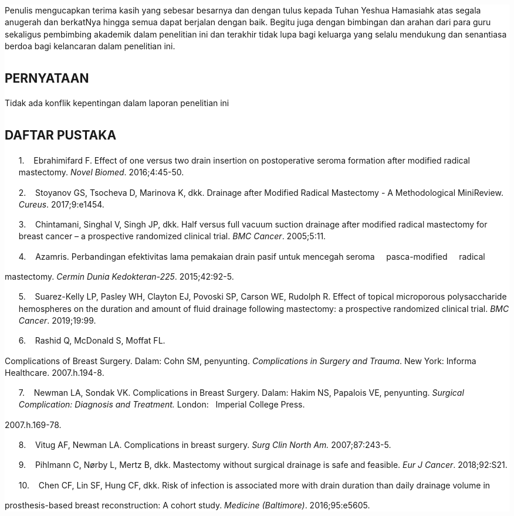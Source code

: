 <p><span class="font6">Penulis mengucapkan terima kasih yang sebesar besarnya dan dengan tulus kepada Tuhan Yeshua Hamasiahk atas segala anugerah dan berkatNya hingga semua dapat berjalan dengan baik. Begitu juga dengan bimbingan dan arahan dari para guru sekaligus pembimbing akademik dalam penelitian ini dan terakhir tidak lupa bagi keluarga yang selalu mendukung dan senantiasa berdoa bagi kelancaran dalam penelitian ini.</span></p>
<h2><a name="bookmark16"></a><span class="font6" style="font-weight:bold;"><a name="bookmark17"></a>PERNYATAAN</span></h2>
<p><span class="font6">Tidak ada konflik kepentingan dalam laporan penelitian ini</span></p>
<h2><a name="bookmark18"></a><span class="font6" style="font-weight:bold;"><a name="bookmark19"></a>DAFTAR PUSTAKA</span></h2>
<ul style="list-style:none;"><li>
<p><span class="font6">1. &nbsp;&nbsp;&nbsp;Ebrahimifard F. Effect of one versus two drain insertion on postoperative seroma formation after modified radical mastectomy. </span><span class="font6" style="font-style:italic;">Novel Biomed</span><span class="font6">. 2016;4:45-50.</span></p></li>
<li>
<p><span class="font6">2. &nbsp;&nbsp;&nbsp;Stoyanov GS, Tsocheva D, Marinova K, dkk. Drainage after Modified Radical Mastectomy - A Methodological MiniReview. </span><span class="font6" style="font-style:italic;">Cureus</span><span class="font6">. 2017;9:e1454.</span></p></li>
<li>
<p><span class="font6">3. &nbsp;&nbsp;&nbsp;Chintamani, Singhal V, Singh JP, dkk. Half versus full vacuum suction drainage after modified radical mastectomy for breast cancer – a prospective randomized clinical trial. </span><span class="font6" style="font-style:italic;">BMC Cancer</span><span class="font6">. 2005;5:11.</span></p></li>
<li>
<p><span class="font6">4. &nbsp;&nbsp;&nbsp;Azamris. Perbandingan efektivitas lama pemakaian drain pasif untuk mencegah seroma &nbsp;&nbsp;&nbsp;&nbsp;pasca-modified &nbsp;&nbsp;&nbsp;&nbsp;radical</span></p></li></ul>
<p><span class="font6">mastectomy. </span><span class="font6" style="font-style:italic;">Cermin Dunia Kedokteran-225</span><span class="font6">. 2015;42:92-5.</span></p>
<ul style="list-style:none;"><li>
<p><span class="font6">5. &nbsp;&nbsp;&nbsp;Suarez-Kelly LP, Pasley WH, Clayton EJ, Povoski SP, Carson WE, Rudolph R. Effect of topical microporous polysaccharide hemospheres on the duration and amount of fluid drainage following mastectomy: a prospective randomized clinical trial. </span><span class="font6" style="font-style:italic;">BMC Cancer</span><span class="font6">. 2019;19:99.</span></p></li>
<li>
<p><span class="font6">6. &nbsp;&nbsp;&nbsp;Rashid Q, McDonald S, Moffat FL.</span></p></li></ul>
<p><span class="font6">Complications of Breast Surgery. Dalam: Cohn SM, penyunting. </span><span class="font6" style="font-style:italic;">Complications in Surgery and Trauma</span><span class="font6">. New York: Informa Healthcare. 2007.h.194-8.</span></p>
<ul style="list-style:none;"><li>
<p><span class="font6">7. &nbsp;&nbsp;&nbsp;Newman LA, Sondak VK. Complications in Breast Surgery. Dalam: Hakim NS, Papalois VE, penyunting. </span><span class="font6" style="font-style:italic;">Surgical Complication: Diagnosis and Treatment. </span><span class="font6">London: &nbsp;&nbsp;Imperial College Press.</span></p></li></ul>
<p><span class="font6">2007.h.169-78.</span></p>
<ul style="list-style:none;"><li>
<p><span class="font6">8. &nbsp;&nbsp;&nbsp;Vitug AF, Newman LA. Complications in breast surgery. </span><span class="font6" style="font-style:italic;">Surg Clin North Am. </span><span class="font6">2007;87:243-5.</span></p></li>
<li>
<p><span class="font6">9. &nbsp;&nbsp;&nbsp;Pihlmann C, Nørby L, Mertz B, dkk. Mastectomy without surgical drainage is safe and feasible. </span><span class="font6" style="font-style:italic;">Eur J Cancer</span><span class="font6">. 2018;92:S21.</span></p></li>
<li>
<p><span class="font6">10. &nbsp;&nbsp;&nbsp;Chen CF, Lin SF, Hung CF, dkk. Risk of infection is associated more with drain duration than daily drainage volume in</span></p></li></ul>
<p><span class="font6">prosthesis-based breast reconstruction: A cohort study. </span><span class="font6" style="font-style:italic;">Medicine (Baltimore)</span><span class="font6">. 2016;95:e5605.</span></p>
<ul style="list-style:none;"><li>